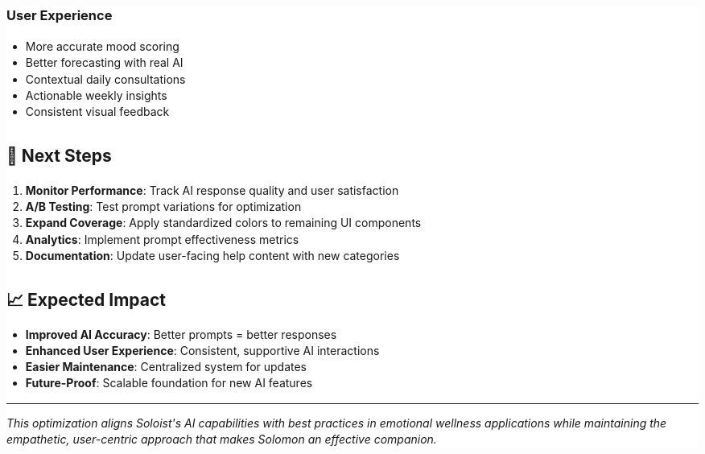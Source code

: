 ### **User Experience**
- More accurate mood scoring
- Better forecasting with real AI
- Contextual daily consultations
- Actionable weekly insights
- Consistent visual feedback

## 🎯 Next Steps

1. **Monitor Performance**: Track AI response quality and user satisfaction
2. **A/B Testing**: Test prompt variations for optimization
3. **Expand Coverage**: Apply standardized colors to remaining UI components
4. **Analytics**: Implement prompt effectiveness metrics
5. **Documentation**: Update user-facing help content with new categories

## 📈 Expected Impact

- **Improved AI Accuracy**: Better prompts = better responses
- **Enhanced User Experience**: Consistent, supportive AI interactions
- **Easier Maintenance**: Centralized system for updates
- **Future-Proof**: Scalable foundation for new AI features

---

*This optimization aligns Soloist's AI capabilities with best practices in emotional wellness applications while maintaining the empathetic, user-centric approach that makes Solomon an effective companion.* 